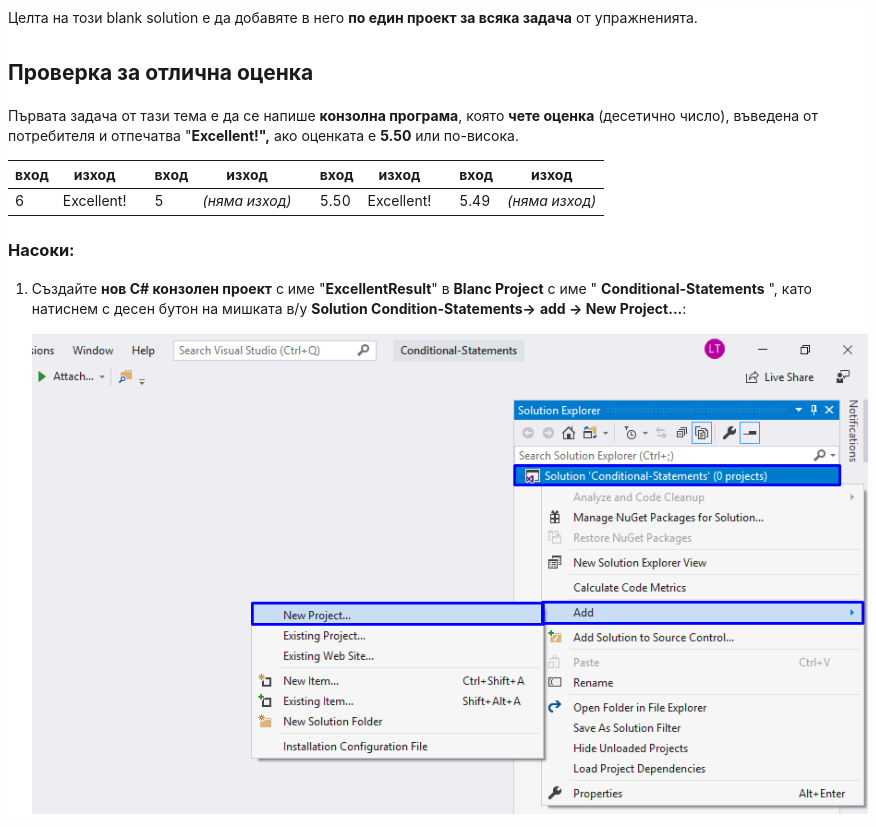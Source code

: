 Целта на този blank solution e да добавяте в него **по един проект за всяка
задача** от упражненията.

## Проверка за отлична оценка

Първата задача от тази тема е да се напише **конзолна програма**, която **чете
оценка** (десетично число), въведена от потребителя и отпечатва
"**Excellent!",** ако оценката е **5.50** или по-висока.

| **вход** | **изход**  |   | **вход** | **изход**      |   | **вход** | **изход**  |   | **вход** | **изход**      |
|----------|------------|---|----------|----------------|---|----------|------------|---|----------|----------------|
| 6        | Excellent! |   | 5        | *(няма изход)* |   | 5.50     | Excellent! |   | 5.49     | *(няма изход)* |

### Насоки:

1.  Създайте **нов C\# конзолен проект** с име "**ExcellentResult**" в **Blanc
    Project** с име " **Conditional-Statements** ", като натиснем с десен бутон
    на мишката в/у **Solution Condition-Statements-\>**  **add -\> New
    Project...**:

    ![A screenshot of a social media post Description automatically generated](media/b545c7328c4277abf292d697be5961ab.png)
